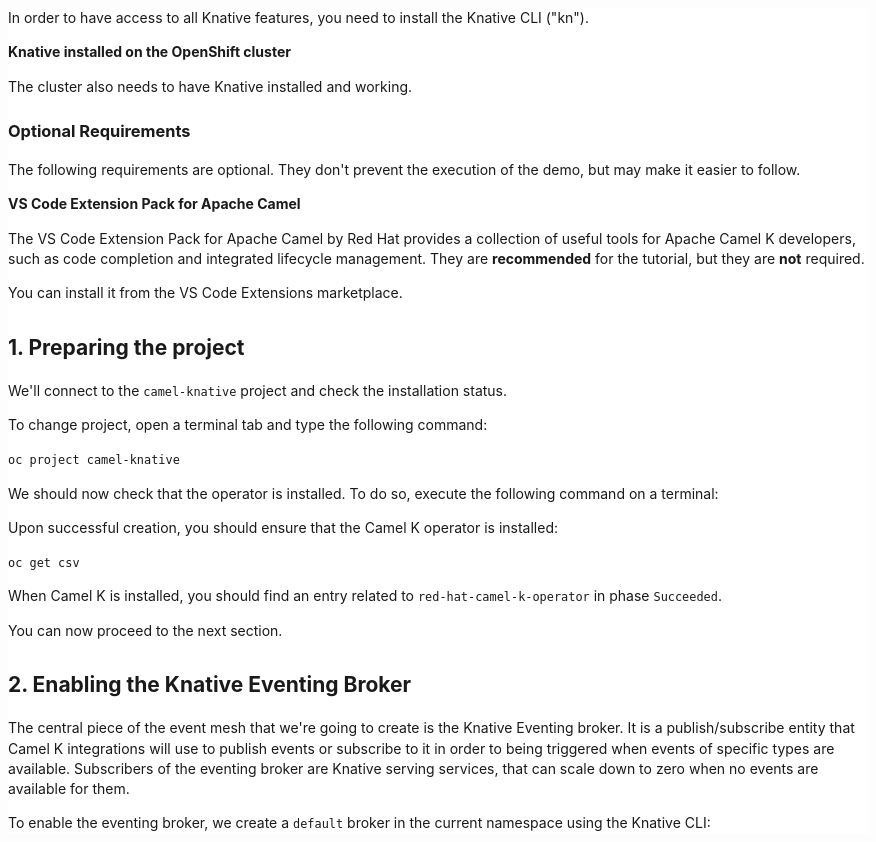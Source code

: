 In order to have access to all Knative features, you need to install the Knative CLI ("kn").

**Knative installed on the OpenShift cluster**

The cluster also needs to have Knative installed and working.

### Optional Requirements

The following requirements are optional. They don't prevent the execution of the demo, but may make it easier to follow.

**VS Code Extension Pack for Apache Camel**

The VS Code Extension Pack for Apache Camel by Red Hat provides a collection of useful tools for Apache Camel K developers,
such as code completion and integrated lifecycle management. They are **recommended** for the tutorial, but they are **not**
required.

You can install it from the VS Code Extensions marketplace.

## 1. Preparing the project

We'll connect to the `camel-knative` project and check the installation status.

To change project, open a terminal tab and type the following command:

```
oc project camel-knative
```

We should now check that the operator is installed. To do so, execute the following command on a terminal:

Upon successful creation, you should ensure that the Camel K operator is installed:

```
oc get csv
```

When Camel K is installed, you should find an entry related to `red-hat-camel-k-operator` in phase `Succeeded`.

You can now proceed to the next section.

## 2. Enabling the Knative Eventing Broker

The central piece of the event mesh that we're going to create is the Knative Eventing broker. It is a publish/subscribe entity 
that Camel K integrations will use to publish events or subscribe to it in order to being triggered when events of specific
types are available. Subscribers of the eventing broker are Knative serving services, that can scale down to zero when no
events are available for them.

To enable the eventing broker, we create a `default` broker in the current namespace using the Knative CLI:

